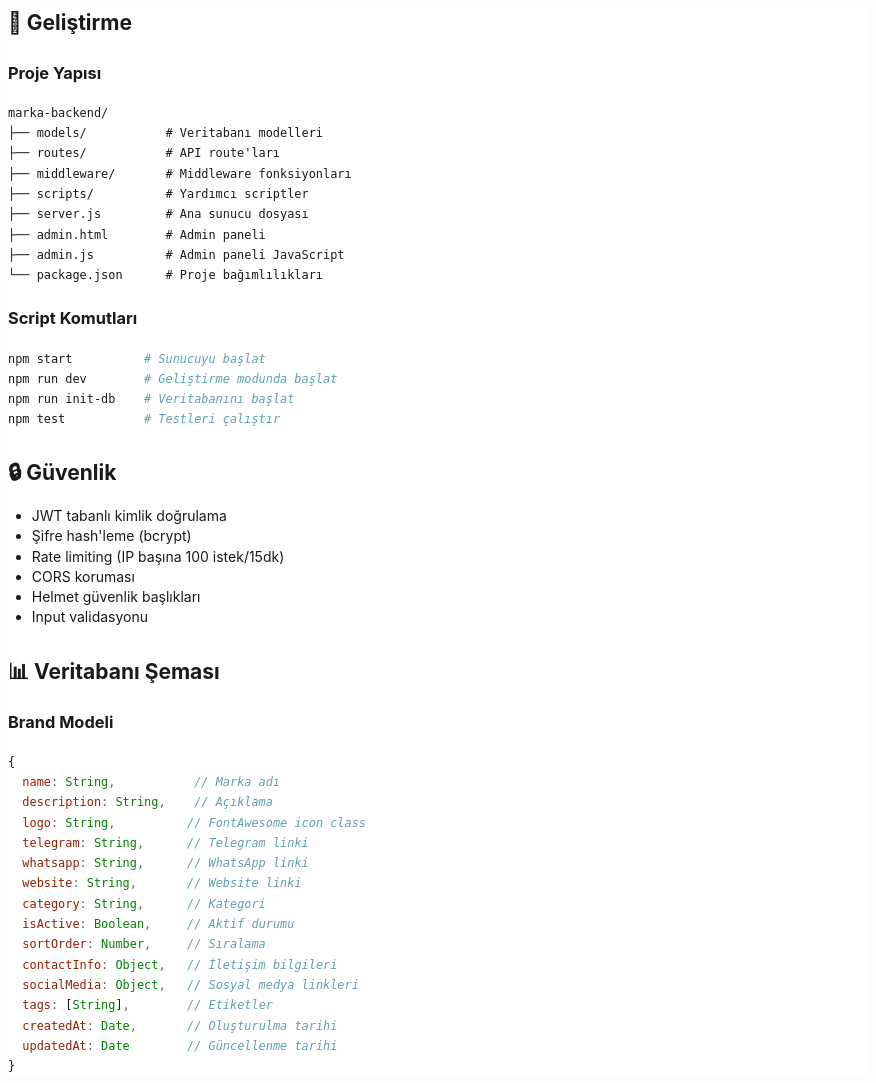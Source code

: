 ## 🔧 Geliştirme

### Proje Yapısı
```
marka-backend/
├── models/           # Veritabanı modelleri
├── routes/           # API route'ları
├── middleware/       # Middleware fonksiyonları
├── scripts/          # Yardımcı scriptler
├── server.js         # Ana sunucu dosyası
├── admin.html        # Admin paneli
├── admin.js          # Admin paneli JavaScript
└── package.json      # Proje bağımlılıkları
```

### Script Komutları
```bash
npm start          # Sunucuyu başlat
npm run dev        # Geliştirme modunda başlat
npm run init-db    # Veritabanını başlat
npm test           # Testleri çalıştır
```

## 🔒 Güvenlik

- JWT tabanlı kimlik doğrulama
- Şifre hash'leme (bcrypt)
- Rate limiting (IP başına 100 istek/15dk)
- CORS koruması
- Helmet güvenlik başlıkları
- Input validasyonu

## 📊 Veritabanı Şeması

### Brand Modeli
```javascript
{
  name: String,           // Marka adı
  description: String,    // Açıklama
  logo: String,          // FontAwesome icon class
  telegram: String,      // Telegram linki
  whatsapp: String,      // WhatsApp linki
  website: String,       // Website linki
  category: String,      // Kategori
  isActive: Boolean,     // Aktif durumu
  sortOrder: Number,     // Sıralama
  contactInfo: Object,   // İletişim bilgileri
  socialMedia: Object,   // Sosyal medya linkleri
  tags: [String],        // Etiketler
  createdAt: Date,       // Oluşturulma tarihi
  updatedAt: Date        // Güncellenme tarihi
}
```
